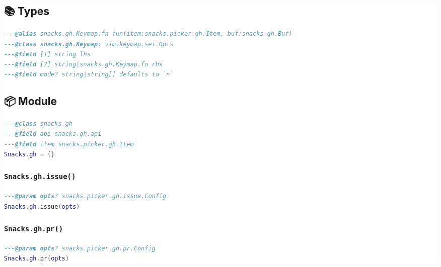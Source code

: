 ## 📚 Types

```lua
---@alias snacks.gh.Keymap.fn fun(item:snacks.picker.gh.Item, buf:snacks.gh.Buf)
---@class snacks.gh.Keymap: vim.keymap.set.Opts
---@field [1] string lhs
---@field [2] string|snacks.gh.Keymap.fn rhs
---@field mode? string|string[] defaults to `n`
```

## 📦 Module

```lua
---@class snacks.gh
---@field api snacks.gh.api
---@field item snacks.picker.gh.Item
Snacks.gh = {}
```

### `Snacks.gh.issue()`

```lua
---@param opts? snacks.picker.gh.issue.Config
Snacks.gh.issue(opts)
```

### `Snacks.gh.pr()`

```lua
---@param opts? snacks.picker.gh.pr.Config
Snacks.gh.pr(opts)
```

